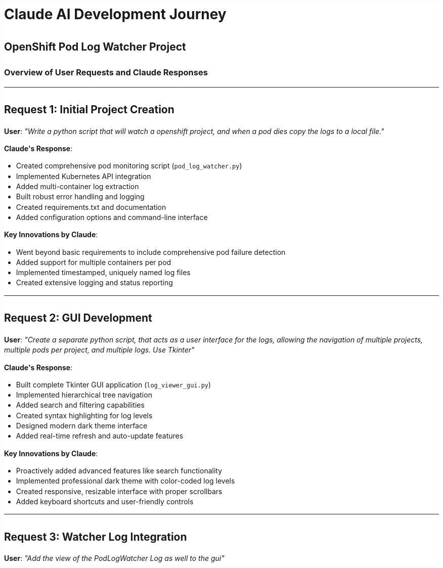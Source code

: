 # Claude AI Development Journey
## OpenShift Pod Log Watcher Project

### Overview of User Requests and Claude Responses

---

## Request 1: Initial Project Creation
**User**: *"Write a python script that will watch a openshift project, and when a pod dies copy the logs to a local file."*

**Claude's Response**:
- Created comprehensive pod monitoring script (`pod_log_watcher.py`)
- Implemented Kubernetes API integration
- Added multi-container log extraction
- Built robust error handling and logging
- Created requirements.txt and documentation
- Added configuration options and command-line interface

**Key Innovations by Claude**:
- Went beyond basic requirements to include comprehensive pod failure detection
- Added support for multiple containers per pod
- Implemented timestamped, uniquely named log files
- Created extensive logging and status reporting

---

## Request 2: GUI Development
**User**: *"Create a separate python script, that acts as a user interface for the logs, allowing the navigation of multiple projects, multiple pods per project, and multiple logs. Use Tkinter"*

**Claude's Response**:
- Built complete Tkinter GUI application (`log_viewer_gui.py`)
- Implemented hierarchical tree navigation
- Added search and filtering capabilities
- Created syntax highlighting for log levels
- Designed modern dark theme interface
- Added real-time refresh and auto-update features

**Key Innovations by Claude**:
- Proactively added advanced features like search functionality
- Implemented professional dark theme with color-coded log levels
- Created responsive, resizable interface with proper scrollbars
- Added keyboard shortcuts and user-friendly controls

---

## Request 3: Watcher Log Integration
**User**: *"Add the view of the PodLogWatcher Log as well to the gui"*
